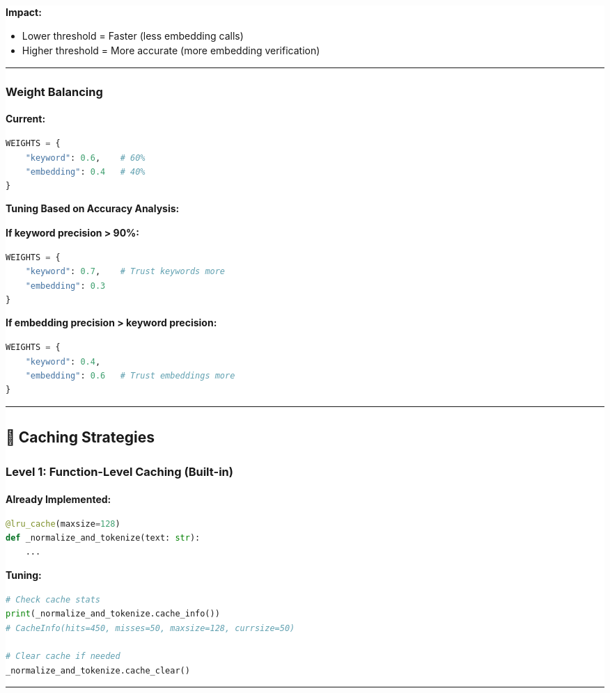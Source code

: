 **Impact:**
- Lower threshold = Faster (less embedding calls)
- Higher threshold = More accurate (more embedding verification)

---

### Weight Balancing

**Current:**
```python
WEIGHTS = {
    "keyword": 0.6,    # 60%
    "embedding": 0.4   # 40%
}
```

**Tuning Based on Accuracy Analysis:**

**If keyword precision > 90%:**
```python
WEIGHTS = {
    "keyword": 0.7,    # Trust keywords more
    "embedding": 0.3
}
```

**If embedding precision > keyword precision:**
```python
WEIGHTS = {
    "keyword": 0.4,
    "embedding": 0.6   # Trust embeddings more
}
```

---

## 💾 Caching Strategies

### Level 1: Function-Level Caching (Built-in)

**Already Implemented:**
```python
@lru_cache(maxsize=128)
def _normalize_and_tokenize(text: str):
    ...
```

**Tuning:**
```python
# Check cache stats
print(_normalize_and_tokenize.cache_info())
# CacheInfo(hits=450, misses=50, maxsize=128, currsize=50)

# Clear cache if needed
_normalize_and_tokenize.cache_clear()
```

---